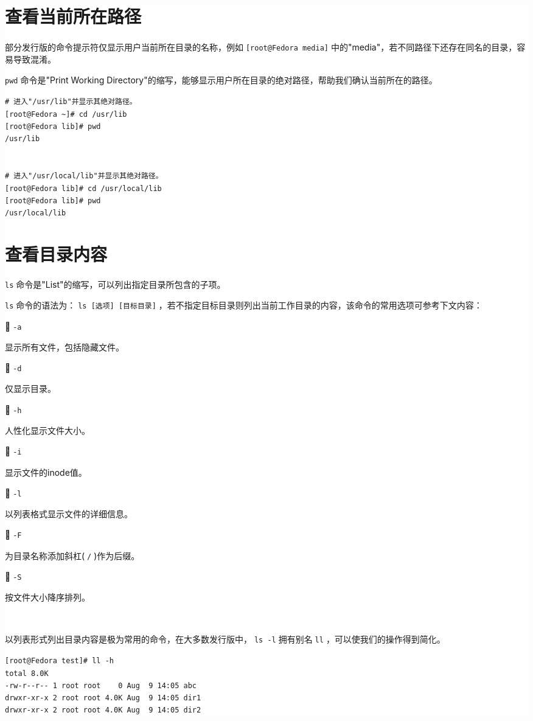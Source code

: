 # 查看当前所在路径
部分发行版的命令提示符仅显示用户当前所在目录的名称，例如 `[root@Fedora media]` 中的"media"，若不同路径下还存在同名的目录，容易导致混淆。

`pwd` 命令是"Print Working Directory"的缩写，能够显示用户所在目录的绝对路径，帮助我们确认当前所在的路径。

```text
# 进入"/usr/lib"并显示其绝对路径。
[root@Fedora ~]# cd /usr/lib
[root@Fedora lib]# pwd
/usr/lib


# 进入"/usr/local/lib"并显示其绝对路径。
[root@Fedora lib]# cd /usr/local/lib
[root@Fedora lib]# pwd
/usr/local/lib
```

# 查看目录内容
`ls` 命令是"List"的缩写，可以列出指定目录所包含的子项。

`ls` 命令的语法为： `ls [选项] [目标目录]` ，若不指定目标目录则列出当前工作目录的内容，该命令的常用选项可参考下文内容：

🔷 `-a`

显示所有文件，包括隐藏文件。

🔷 `-d`

仅显示目录。

🔷 `-h`

人性化显示文件大小。

🔷 `-i`

显示文件的inode值。

🔷 `-l`

以列表格式显示文件的详细信息。

🔷 `-F`

为目录名称添加斜杠( `/` )作为后缀。

🔷 `-S`

按文件大小降序排列。

<br />

以列表形式列出目录内容是极为常用的命令，在大多数发行版中， `ls -l` 拥有别名 `ll` ，可以使我们的操作得到简化。

```text
[root@Fedora test]# ll -h
total 8.0K
-rw-r--r-- 1 root root    0 Aug  9 14:05 abc
drwxr-xr-x 2 root root 4.0K Aug  9 14:05 dir1
drwxr-xr-x 2 root root 4.0K Aug  9 14:05 dir2
```
